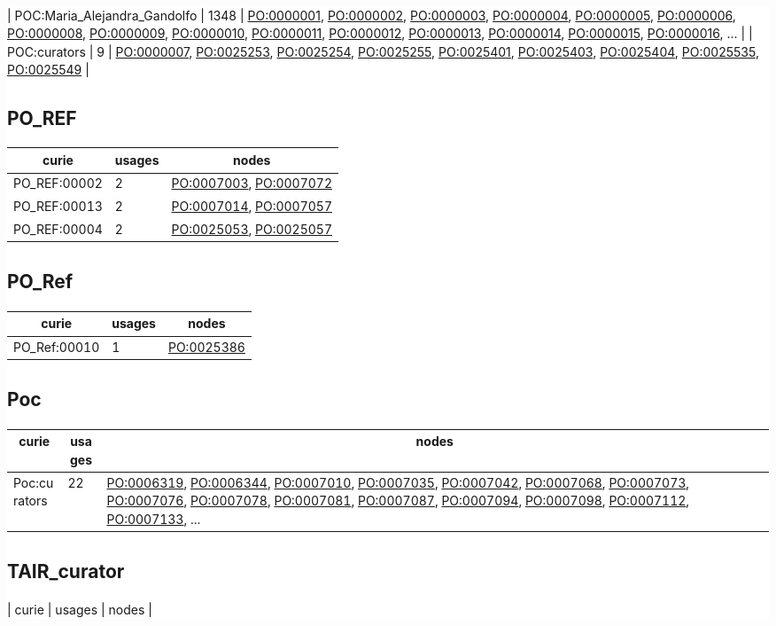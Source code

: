 | POC:Maria_Alejandra_Gandolfo |     1348 | [PO:0000001](https://bioregistry.io/PO:0000001), [PO:0000002](https://bioregistry.io/PO:0000002), [PO:0000003](https://bioregistry.io/PO:0000003), [PO:0000004](https://bioregistry.io/PO:0000004), [PO:0000005](https://bioregistry.io/PO:0000005), [PO:0000006](https://bioregistry.io/PO:0000006), [PO:0000008](https://bioregistry.io/PO:0000008), [PO:0000009](https://bioregistry.io/PO:0000009), [PO:0000010](https://bioregistry.io/PO:0000010), [PO:0000011](https://bioregistry.io/PO:0000011), [PO:0000012](https://bioregistry.io/PO:0000012), [PO:0000013](https://bioregistry.io/PO:0000013), [PO:0000014](https://bioregistry.io/PO:0000014), [PO:0000015](https://bioregistry.io/PO:0000015), [PO:0000016](https://bioregistry.io/PO:0000016), ... |
| POC:curators                 |        9 | [PO:0000007](https://bioregistry.io/PO:0000007), [PO:0025253](https://bioregistry.io/PO:0025253), [PO:0025254](https://bioregistry.io/PO:0025254), [PO:0025255](https://bioregistry.io/PO:0025255), [PO:0025401](https://bioregistry.io/PO:0025401), [PO:0025403](https://bioregistry.io/PO:0025403), [PO:0025404](https://bioregistry.io/PO:0025404), [PO:0025535](https://bioregistry.io/PO:0025535), [PO:0025549](https://bioregistry.io/PO:0025549)                                                                                                                                                                                                                                                                                                            |

## PO_REF

| curie        |   usages | nodes                                                                                            |
|--------------|----------|--------------------------------------------------------------------------------------------------|
| PO_REF:00002 |        2 | [PO:0007003](https://bioregistry.io/PO:0007003), [PO:0007072](https://bioregistry.io/PO:0007072) |
| PO_REF:00013 |        2 | [PO:0007014](https://bioregistry.io/PO:0007014), [PO:0007057](https://bioregistry.io/PO:0007057) |
| PO_REF:00004 |        2 | [PO:0025053](https://bioregistry.io/PO:0025053), [PO:0025057](https://bioregistry.io/PO:0025057) |

## PO_Ref

| curie        |   usages | nodes                                           |
|--------------|----------|-------------------------------------------------|
| PO_Ref:00010 |        1 | [PO:0025386](https://bioregistry.io/PO:0025386) |

## Poc

| curie        |   usages | nodes                                                                                                                                                                                                                                                                                                                                                                                                                                                                                                                                                                                                                                                                                                                                                              |
|--------------|----------|--------------------------------------------------------------------------------------------------------------------------------------------------------------------------------------------------------------------------------------------------------------------------------------------------------------------------------------------------------------------------------------------------------------------------------------------------------------------------------------------------------------------------------------------------------------------------------------------------------------------------------------------------------------------------------------------------------------------------------------------------------------------|
| Poc:curators |       22 | [PO:0006319](https://bioregistry.io/PO:0006319), [PO:0006344](https://bioregistry.io/PO:0006344), [PO:0007010](https://bioregistry.io/PO:0007010), [PO:0007035](https://bioregistry.io/PO:0007035), [PO:0007042](https://bioregistry.io/PO:0007042), [PO:0007068](https://bioregistry.io/PO:0007068), [PO:0007073](https://bioregistry.io/PO:0007073), [PO:0007076](https://bioregistry.io/PO:0007076), [PO:0007078](https://bioregistry.io/PO:0007078), [PO:0007081](https://bioregistry.io/PO:0007081), [PO:0007087](https://bioregistry.io/PO:0007087), [PO:0007094](https://bioregistry.io/PO:0007094), [PO:0007098](https://bioregistry.io/PO:0007098), [PO:0007112](https://bioregistry.io/PO:0007112), [PO:0007133](https://bioregistry.io/PO:0007133), ... |

## TAIR_curator

| curie                        |   usages | nodes                                                                                                                                                                                                                                                                                                                                                                                                                                                                                                                                                                                                                                                                                                                                                              |